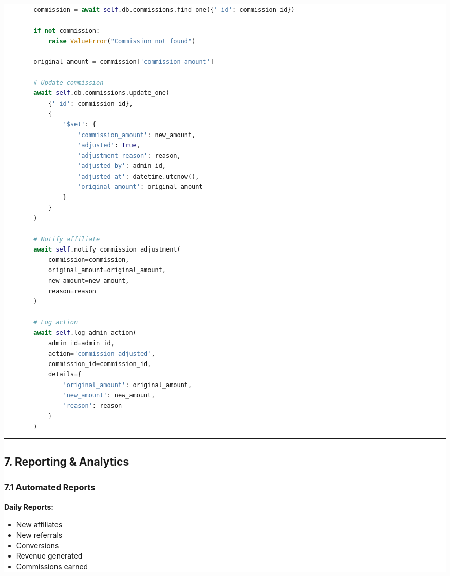 ```python
        commission = await self.db.commissions.find_one({'_id': commission_id})
        
        if not commission:
            raise ValueError("Commission not found")
        
        original_amount = commission['commission_amount']
        
        # Update commission
        await self.db.commissions.update_one(
            {'_id': commission_id},
            {
                '$set': {
                    'commission_amount': new_amount,
                    'adjusted': True,
                    'adjustment_reason': reason,
                    'adjusted_by': admin_id,
                    'adjusted_at': datetime.utcnow(),
                    'original_amount': original_amount
                }
            }
        )
        
        # Notify affiliate
        await self.notify_commission_adjustment(
            commission=commission,
            original_amount=original_amount,
            new_amount=new_amount,
            reason=reason
        )
        
        # Log action
        await self.log_admin_action(
            admin_id=admin_id,
            action='commission_adjusted',
            commission_id=commission_id,
            details={
                'original_amount': original_amount,
                'new_amount': new_amount,
                'reason': reason
            }
        )
```

---

## 7. Reporting & Analytics

### 7.1 Automated Reports

**Daily Reports:**
- New affiliates
- New referrals
- Conversions
- Revenue generated
- Commissions earned
